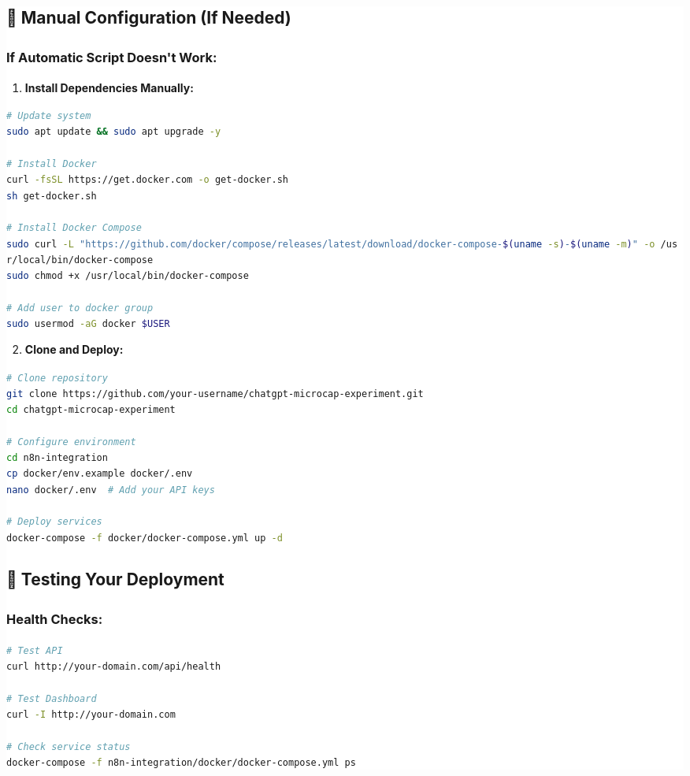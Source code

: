 ## 🔧 Manual Configuration (If Needed)

### If Automatic Script Doesn't Work:

1. **Install Dependencies Manually:**
```bash
# Update system
sudo apt update && sudo apt upgrade -y

# Install Docker
curl -fsSL https://get.docker.com -o get-docker.sh
sh get-docker.sh

# Install Docker Compose
sudo curl -L "https://github.com/docker/compose/releases/latest/download/docker-compose-$(uname -s)-$(uname -m)" -o /usr/local/bin/docker-compose
sudo chmod +x /usr/local/bin/docker-compose

# Add user to docker group
sudo usermod -aG docker $USER
```

2. **Clone and Deploy:**
```bash
# Clone repository
git clone https://github.com/your-username/chatgpt-microcap-experiment.git
cd chatgpt-microcap-experiment

# Configure environment
cd n8n-integration
cp docker/env.example docker/.env
nano docker/.env  # Add your API keys

# Deploy services
docker-compose -f docker/docker-compose.yml up -d
```

## 🧪 Testing Your Deployment

### Health Checks:
```bash
# Test API
curl http://your-domain.com/api/health

# Test Dashboard
curl -I http://your-domain.com

# Check service status
docker-compose -f n8n-integration/docker/docker-compose.yml ps
```
